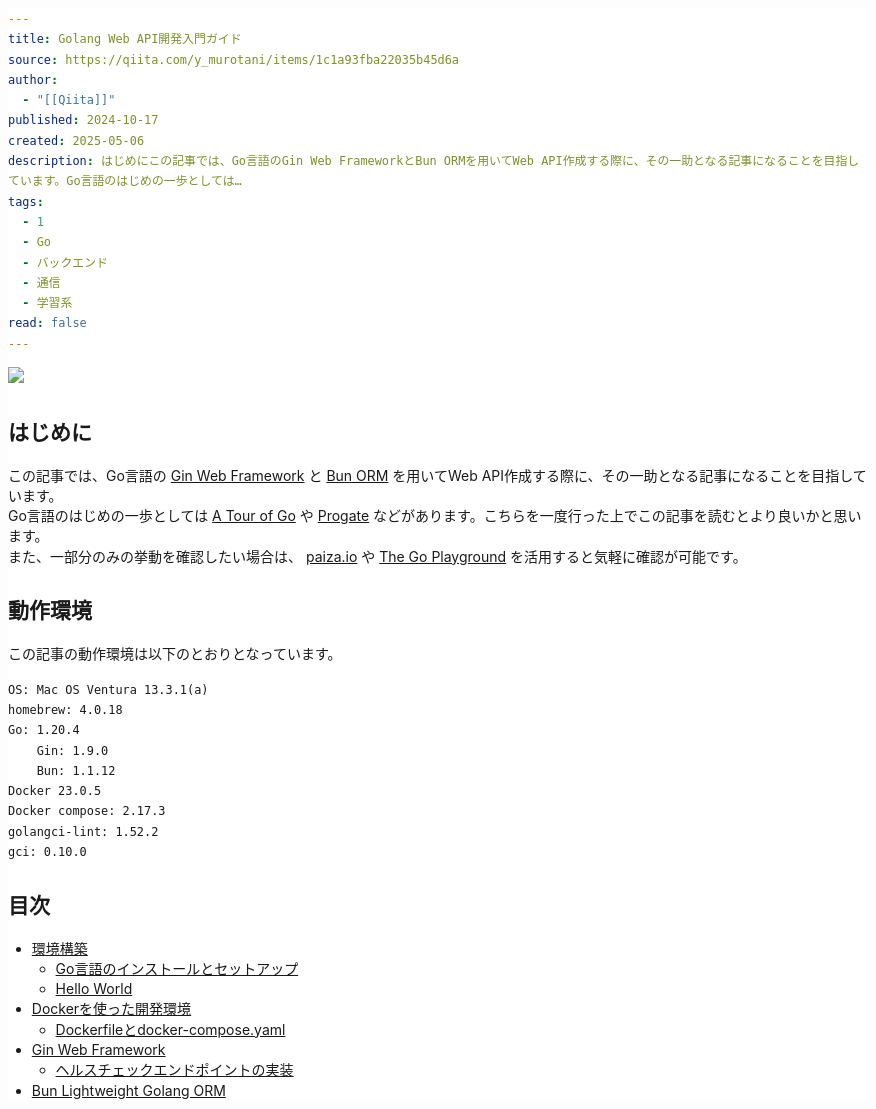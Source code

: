 ```yaml
---
title: Golang Web API開発入門ガイド
source: https://qiita.com/y_murotani/items/1c1a93fba22035b45d6a
author:
  - "[[Qiita]]"
published: 2024-10-17
created: 2025-05-06
description: はじめにこの記事では、Go言語のGin Web FrameworkとBun ORMを用いてWeb API作成する際に、その一助となる記事になることを目指しています。Go言語のはじめの一歩としては…
tags:
  - 1
  - Go
  - バックエンド
  - 通信
  - 学習系
read: false
---
```

![](https://relay-dsp.ad-m.asia/dmp/sync/bizmatrix?pid=c3ed207b574cf11376&d=x18o8hduaj&uid=3551653)

## はじめに

この記事では、Go言語の [Gin Web Framework](https://gin-gonic.com/ja/) と [Bun ORM](https://bun.uptrace.dev/) を用いてWeb API作成する際に、その一助となる記事になることを目指しています。  
Go言語のはじめの一歩としては [A Tour of Go](https://go-tour-jp.appspot.com/list) や [Progate](https://prog-8.com/courses/go) などがあります。こちらを一度行った上でこの記事を読むとより良いかと思います。  
また、一部分のみの挙動を確認したい場合は、 [paiza.io](https://paiza.io/) や [The Go Playground](https://go.dev/play/) を活用すると気軽に確認が可能です。

## 動作環境

この記事の動作環境は以下のとおりとなっています。

```環境情報
OS: Mac OS Ventura 13.3.1(a)
homebrew: 4.0.18
Go: 1.20.4
    Gin: 1.9.0
    Bun: 1.1.12
Docker 23.0.5
Docker compose: 2.17.3
golangci-lint: 1.52.2
gci: 0.10.0
```

## 目次

- [環境構築](https://qiita.com/y_murotani/items/##%E7%92%B0%E5%A2%83%E6%A7%8B%E7%AF%89)
	- [Go言語のインストールとセットアップ](https://qiita.com/y_murotani/items/###Go%E8%A8%80%E8%AA%9E%E3%81%AE%E3%82%A4%E3%83%B3%E3%82%B9%E3%83%88%E3%83%BC%E3%83%AB%E3%81%A8%E3%82%BB%E3%83%83%E3%83%88%E3%82%A2%E3%83%83%E3%83%97)
	- [Hello World](https://qiita.com/y_murotani/items/###HelloWorld)
- [Dockerを使った開発環境](https://qiita.com/y_murotani/items/##Docker%E3%82%92%E4%BD%BF%E3%81%A3%E3%81%9F%E9%96%8B%E7%99%BA%E7%92%B0%E5%A2%83)
	- [Dockerfileとdocker-compose.yaml](https://qiita.com/y_murotani/items/###Dockerfile%E3%81%A8docker-compose.yaml)
- [Gin Web Framework](https://qiita.com/y_murotani/items/##GinWebFramework)
	- [ヘルスチェックエンドポイントの実装](https://qiita.com/y_murotani/items/###%E3%83%98%E3%83%AB%E3%82%B9%E3%83%81%E3%82%A7%E3%83%83%E3%82%AF%E3%82%A8%E3%83%B3%E3%83%89%E3%83%9D%E3%82%A4%E3%83%B3%E3%83%88%E3%81%AE%E5%AE%9F%E8%A3%85)
- [Bun Lightweight Golang ORM](https://qiita.com/y_murotani/items/###BunLightweightGolangORM)